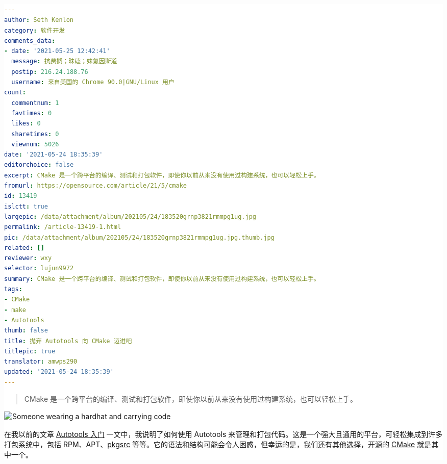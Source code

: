 ```yaml
---
author: Seth Kenlon
category: 软件开发
comments_data:
- date: '2021-05-25 12:42:41'
  message: 抗费搁；昧磕；妹氪因斯道
  postip: 216.24.188.76
  username: 来自美国的 Chrome 90.0|GNU/Linux 用户
count:
  commentnum: 1
  favtimes: 0
  likes: 0
  sharetimes: 0
  viewnum: 5026
date: '2021-05-24 18:35:39'
editorchoice: false
excerpt: CMake 是一个跨平台的编译、测试和打包软件，即使你以前从来没有使用过构建系统，也可以轻松上手。
fromurl: https://opensource.com/article/21/5/cmake
id: 13419
islctt: true
largepic: /data/attachment/album/202105/24/183520grnp3821rmmpg1ug.jpg
permalink: /article-13419-1.html
pic: /data/attachment/album/202105/24/183520grnp3821rmmpg1ug.jpg.thumb.jpg
related: []
reviewer: wxy
selector: lujun9972
summary: CMake 是一个跨平台的编译、测试和打包软件，即使你以前从来没有使用过构建系统，也可以轻松上手。
tags:
- CMake
- make
- Autotools
thumb: false
title: 抛弃 Autotools 向 CMake 迈进吧
titlepic: true
translator: amwps290
updated: '2021-05-24 18:35:39'
---
```



> 
> CMake 是一个跨平台的编译、测试和打包软件，即使你以前从来没有使用过构建系统，也可以轻松上手。
> 
> 
> 


![](/data/attachment/album/202105/24/183520grnp3821rmmpg1ug.jpg "Someone wearing a hardhat and carrying code ")


在我以前的文章 [Autotools 入门](https://opensource.com/article/19/7/introduction-gnu-autotools) 一文中，我说明了如何使用 Autotools 来管理和打包代码。这是一个强大且通用的平台，可轻松集成到许多打包系统中，包括 RPM、APT、[pkgsrc](https://opensource.com/article/19/11/pkgsrc-netbsd-linux) 等等。它的语法和结构可能会令人困惑，但幸运的是，我们还有其他选择，开源的 [CMake](http://cmake.org) 就是其中一个。

